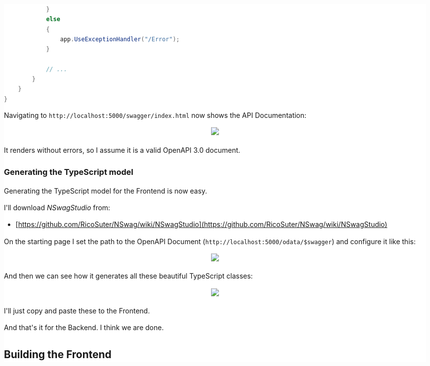```csharp
            }
            else
            {
                app.UseExceptionHandler("/Error");
            }
            
            // ...
        }
    }
}
```

Navigating to ``http://localhost:5000/swagger/index.html`` now shows the API Documentation:

<div style="display:flex; align-items:center; justify-content:center;margin-bottom:15px;">
    <a href="/static/images/blog/aspnet_core_odata_example/08_Swagger_UI.jpg">
        <img src="/static/images/blog/aspnet_core_odata_example/08_Swagger_UI.jpg">
    </a>
</div>

It renders without errors, so I assume it is a valid OpenAPI 3.0 document.

### Generating the TypeScript model ###

Generating the TypeScript model for the Frontend is now easy.

I'll download *NSwagStudio* from:

* [https://github.com/RicoSuter/NSwag/wiki/NSwagStudio](https://github.com/RicoSuter/NSwag/wiki/NSwagStudio)

On the starting page I set the path to the OpenAPI Document (``http://localhost:5000/odata/$swagger``) and configure it like this:

<div style="display:flex; align-items:center; justify-content:center;margin-bottom:15px;">
    <a href="/static/images/blog/aspnet_core_odata_example/09_NSwagStudio_TypeScript.jpg">
        <img src="/static/images/blog/aspnet_core_odata_example/09_NSwagStudio_TypeScript.jpg">
    </a>
</div>

And then we can see how it generates all these beautiful TypeScript classes:

<div style="display:flex; align-items:center; justify-content:center;margin-bottom:15px;">
    <a href="/static/images/blog/aspnet_core_odata_example/10_NSwagStudio_TypeScript_Results.jpg">
        <img src="/static/images/blog/aspnet_core_odata_example/10_NSwagStudio_TypeScript_Results.jpg">
    </a>
</div>

I'll just copy and paste these to the Frontend. 

And that's it for the Backend. I think we are done.

## Building the Frontend ###
